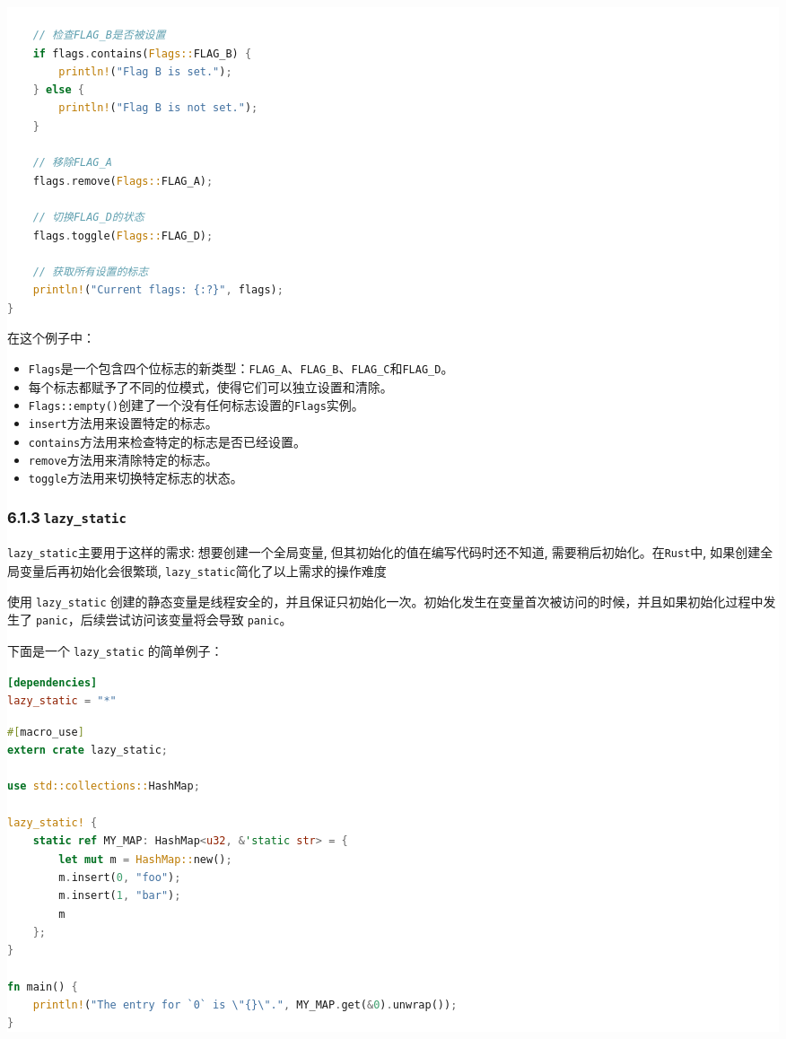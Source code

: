```rust

    // 检查FLAG_B是否被设置
    if flags.contains(Flags::FLAG_B) {
        println!("Flag B is set.");
    } else {
        println!("Flag B is not set.");
    }

    // 移除FLAG_A
    flags.remove(Flags::FLAG_A);

    // 切换FLAG_D的状态
    flags.toggle(Flags::FLAG_D);

    // 获取所有设置的标志
    println!("Current flags: {:?}", flags);
}
```

在这个例子中：

- `Flags`是一个包含四个位标志的新类型：`FLAG_A`、`FLAG_B`、`FLAG_C`和`FLAG_D`。
- 每个标志都赋予了不同的位模式，使得它们可以独立设置和清除。
- `Flags::empty()`创建了一个没有任何标志设置的`Flags`实例。
- `insert`方法用来设置特定的标志。
- `contains`方法用来检查特定的标志是否已经设置。
- `remove`方法用来清除特定的标志。
- `toggle`方法用来切换特定标志的状态。

### 6.1.3 `lazy_static`
`lazy_static`主要用于这样的需求: 想要创建一个全局变量, 但其初始化的值在编写代码时还不知道, 需要稍后初始化。在`Rust`中, 如果创建全局变量后再初始化会很繁琐, `lazy_static`简化了以上需求的操作难度


使用 `lazy_static` 创建的静态变量是线程安全的，并且保证只初始化一次。初始化发生在变量首次被访问的时候，并且如果初始化过程中发生了 `panic`，后续尝试访问该变量将会导致 `panic`。

下面是一个 `lazy_static` 的简单例子：

```toml
[dependencies]
lazy_static = "*"
```

```rust
#[macro_use]
extern crate lazy_static;

use std::collections::HashMap;

lazy_static! {
    static ref MY_MAP: HashMap<u32, &'static str> = {
        let mut m = HashMap::new();
        m.insert(0, "foo");
        m.insert(1, "bar");
        m
    };
}

fn main() {
    println!("The entry for `0` is \"{}\".", MY_MAP.get(&0).unwrap());
}
```
